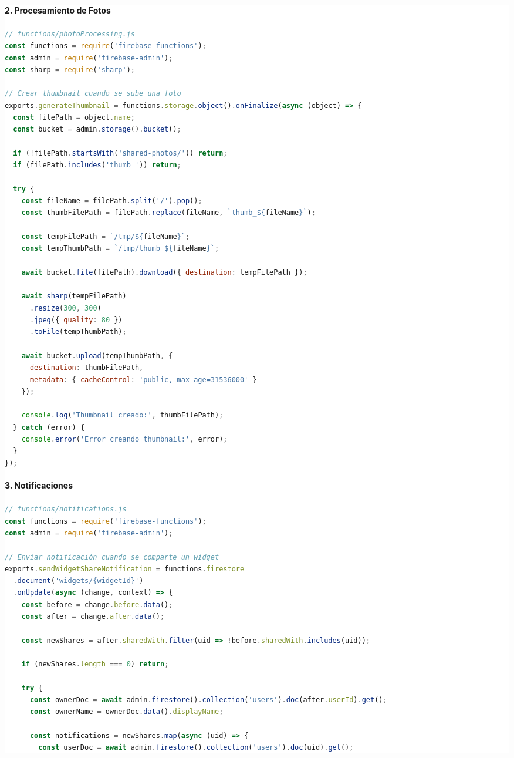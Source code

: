 #### 2. Procesamiento de Fotos
```javascript
// functions/photoProcessing.js
const functions = require('firebase-functions');
const admin = require('firebase-admin');
const sharp = require('sharp');

// Crear thumbnail cuando se sube una foto
exports.generateThumbnail = functions.storage.object().onFinalize(async (object) => {
  const filePath = object.name;
  const bucket = admin.storage().bucket();
  
  if (!filePath.startsWith('shared-photos/')) return;
  if (filePath.includes('thumb_')) return;
  
  try {
    const fileName = filePath.split('/').pop();
    const thumbFilePath = filePath.replace(fileName, `thumb_${fileName}`);
    
    const tempFilePath = `/tmp/${fileName}`;
    const tempThumbPath = `/tmp/thumb_${fileName}`;
    
    await bucket.file(filePath).download({ destination: tempFilePath });
    
    await sharp(tempFilePath)
      .resize(300, 300)
      .jpeg({ quality: 80 })
      .toFile(tempThumbPath);
    
    await bucket.upload(tempThumbPath, {
      destination: thumbFilePath,
      metadata: { cacheControl: 'public, max-age=31536000' }
    });
    
    console.log('Thumbnail creado:', thumbFilePath);
  } catch (error) {
    console.error('Error creando thumbnail:', error);
  }
});
```

#### 3. Notificaciones
```javascript
// functions/notifications.js
const functions = require('firebase-functions');
const admin = require('firebase-admin');

// Enviar notificación cuando se comparte un widget
exports.sendWidgetShareNotification = functions.firestore
  .document('widgets/{widgetId}')
  .onUpdate(async (change, context) => {
    const before = change.before.data();
    const after = change.after.data();
    
    const newShares = after.sharedWith.filter(uid => !before.sharedWith.includes(uid));
    
    if (newShares.length === 0) return;
    
    try {
      const ownerDoc = await admin.firestore().collection('users').doc(after.userId).get();
      const ownerName = ownerDoc.data().displayName;
      
      const notifications = newShares.map(async (uid) => {
        const userDoc = await admin.firestore().collection('users').doc(uid).get();
```